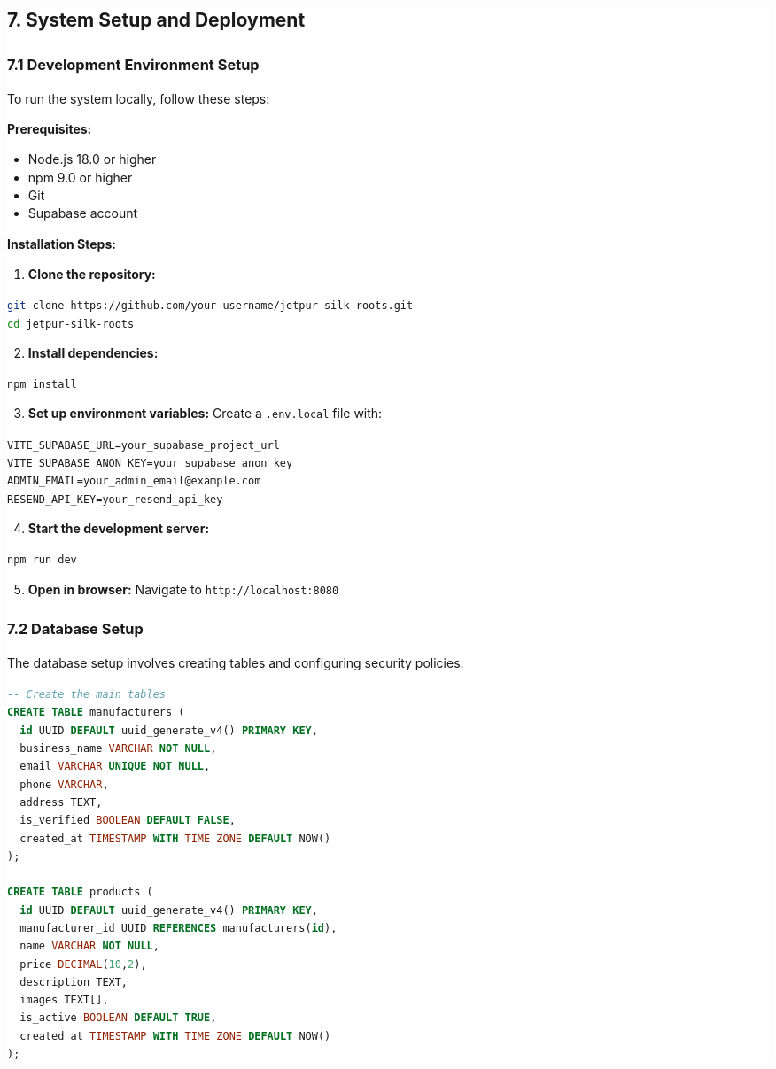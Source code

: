 
## 7. System Setup and Deployment

### 7.1 Development Environment Setup

To run the system locally, follow these steps:

**Prerequisites:**
- Node.js 18.0 or higher
- npm 9.0 or higher
- Git
- Supabase account

**Installation Steps:**

1. **Clone the repository:**
```bash
git clone https://github.com/your-username/jetpur-silk-roots.git
cd jetpur-silk-roots
```

2. **Install dependencies:**
```bash
npm install
```

3. **Set up environment variables:**
Create a `.env.local` file with:
```
VITE_SUPABASE_URL=your_supabase_project_url
VITE_SUPABASE_ANON_KEY=your_supabase_anon_key
ADMIN_EMAIL=your_admin_email@example.com
RESEND_API_KEY=your_resend_api_key
```

4. **Start the development server:**
```bash
npm run dev
```

5. **Open in browser:**
Navigate to `http://localhost:8080`

### 7.2 Database Setup

The database setup involves creating tables and configuring security policies:

```sql
-- Create the main tables
CREATE TABLE manufacturers (
  id UUID DEFAULT uuid_generate_v4() PRIMARY KEY,
  business_name VARCHAR NOT NULL,
  email VARCHAR UNIQUE NOT NULL,
  phone VARCHAR,
  address TEXT,
  is_verified BOOLEAN DEFAULT FALSE,
  created_at TIMESTAMP WITH TIME ZONE DEFAULT NOW()
);

CREATE TABLE products (
  id UUID DEFAULT uuid_generate_v4() PRIMARY KEY,
  manufacturer_id UUID REFERENCES manufacturers(id),
  name VARCHAR NOT NULL,
  price DECIMAL(10,2),
  description TEXT,
  images TEXT[],
  is_active BOOLEAN DEFAULT TRUE,
  created_at TIMESTAMP WITH TIME ZONE DEFAULT NOW()
);
```